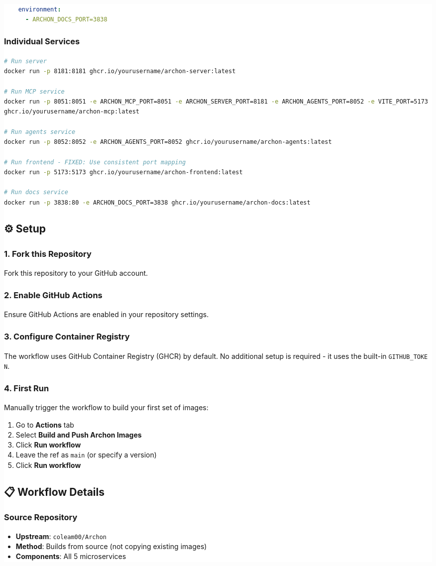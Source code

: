```yaml
    environment:
      - ARCHON_DOCS_PORT=3838
```

### Individual Services

```bash
# Run server
docker run -p 8181:8181 ghcr.io/yourusername/archon-server:latest

# Run MCP service
docker run -p 8051:8051 -e ARCHON_MCP_PORT=8051 -e ARCHON_SERVER_PORT=8181 -e ARCHON_AGENTS_PORT=8052 -e VITE_PORT=5173 ghcr.io/yourusername/archon-mcp:latest

# Run agents service
docker run -p 8052:8052 -e ARCHON_AGENTS_PORT=8052 ghcr.io/yourusername/archon-agents:latest

# Run frontend - FIXED: Use consistent port mapping
docker run -p 5173:5173 ghcr.io/yourusername/archon-frontend:latest

# Run docs service
docker run -p 3838:80 -e ARCHON_DOCS_PORT=3838 ghcr.io/yourusername/archon-docs:latest
```

## ⚙️ Setup

### 1. Fork this Repository
Fork this repository to your GitHub account.

### 2. Enable GitHub Actions
Ensure GitHub Actions are enabled in your repository settings.

### 3. Configure Container Registry
The workflow uses GitHub Container Registry (GHCR) by default. No additional setup is required - it uses the built-in `GITHUB_TOKEN`.

### 4. First Run
Manually trigger the workflow to build your first set of images:
1. Go to **Actions** tab
2. Select **Build and Push Archon Images**
3. Click **Run workflow**
4. Leave the ref as `main` (or specify a version)
5. Click **Run workflow**

## 📋 Workflow Details

### Source Repository
- **Upstream**: `coleam00/Archon`
- **Method**: Builds from source (not copying existing images)
- **Components**: All 5 microservices
